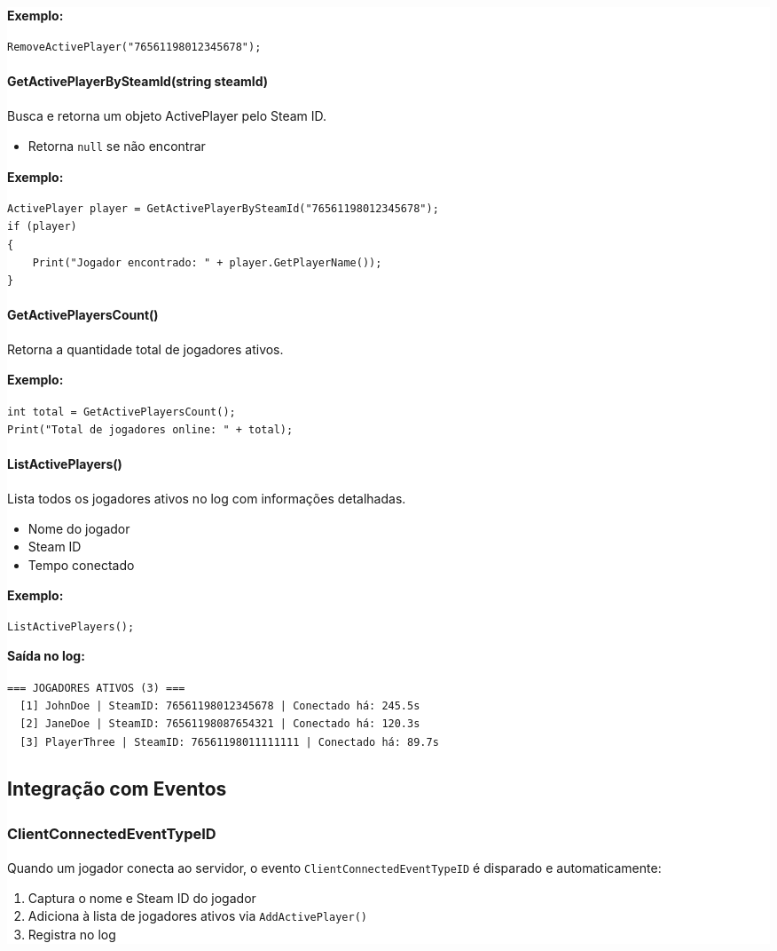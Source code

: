 **Exemplo:**
```enforscript
RemoveActivePlayer("76561198012345678");
```

#### GetActivePlayerBySteamId(string steamId)
Busca e retorna um objeto ActivePlayer pelo Steam ID.
- Retorna `null` se não encontrar

**Exemplo:**
```enforscript
ActivePlayer player = GetActivePlayerBySteamId("76561198012345678");
if (player)
{
    Print("Jogador encontrado: " + player.GetPlayerName());
}
```

#### GetActivePlayersCount()
Retorna a quantidade total de jogadores ativos.

**Exemplo:**
```enforscript
int total = GetActivePlayersCount();
Print("Total de jogadores online: " + total);
```

#### ListActivePlayers()
Lista todos os jogadores ativos no log com informações detalhadas.
- Nome do jogador
- Steam ID
- Tempo conectado

**Exemplo:**
```enforscript
ListActivePlayers();
```

**Saída no log:**
```
=== JOGADORES ATIVOS (3) ===
  [1] JohnDoe | SteamID: 76561198012345678 | Conectado há: 245.5s
  [2] JaneDoe | SteamID: 76561198087654321 | Conectado há: 120.3s
  [3] PlayerThree | SteamID: 76561198011111111 | Conectado há: 89.7s
```

## Integração com Eventos

### ClientConnectedEventTypeID
Quando um jogador conecta ao servidor, o evento `ClientConnectedEventTypeID` é disparado e automaticamente:
1. Captura o nome e Steam ID do jogador
2. Adiciona à lista de jogadores ativos via `AddActivePlayer()`
3. Registra no log
